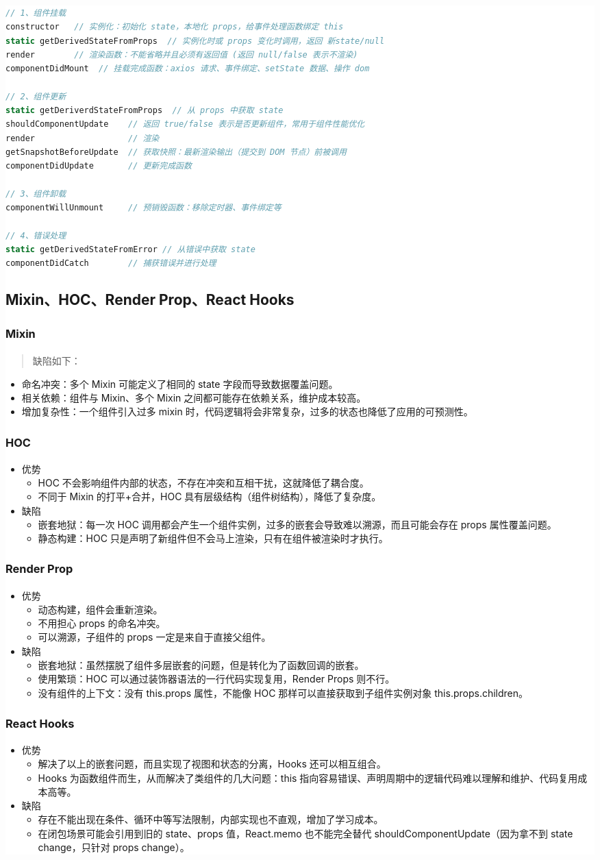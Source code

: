   ```js
  // 1、组件挂载
  constructor   // 实例化：初始化 state，本地化 props，给事件处理函数绑定 this
  static getDerivedStateFromProps  // 实例化时或 props 变化时调用，返回 新state/null
  render        // 渲染函数：不能省略并且必须有返回值 (返回 null/false 表示不渲染)
  componentDidMount  // 挂载完成函数：axios 请求、事件绑定、setState 数据、操作 dom

  // 2、组件更新
  static getDeriverdStateFromProps  // 从 props 中获取 state
  shouldComponentUpdate    // 返回 true/false 表示是否更新组件，常用于组件性能优化
  render                   // 渲染
  getSnapshotBeforeUpdate  // 获取快照：最新渲染输出（提交到 DOM 节点）前被调用
  componentDidUpdate       // 更新完成函数

  // 3、组件卸载
  componentWillUnmount     // 预销毁函数：移除定时器、事件绑定等

  // 4、错误处理
  static getDerivedStateFromError // 从错误中获取 state
  componentDidCatch        // 捕获错误并进行处理
  ```


## Mixin、HOC、Render Prop、React Hooks

### Mixin
> 缺陷如下：

  * 命名冲突：多个 Mixin 可能定义了相同的 state 字段而导致数据覆盖问题。
  * 相关依赖：组件与 Mixin、多个 Mixin 之间都可能存在依赖关系，维护成本较高。
  * 增加复杂性：一个组件引入过多 mixin 时，代码逻辑将会非常复杂，过多的状态也降低了应用的可预测性。

### HOC
  * 优势
    * HOC 不会影响组件内部的状态，不存在冲突和互相干扰，这就降低了耦合度。
    * 不同于 Mixin 的打平+合并，HOC 具有层级结构（组件树结构），降低了复杂度。
  * 缺陷
    * 嵌套地狱：每一次 HOC 调用都会产生一个组件实例，过多的嵌套会导致难以溯源，而且可能会存在 props 属性覆盖问题。
    * 静态构建：HOC 只是声明了新组件但不会马上渲染，只有在组件被渲染时才执行。

### Render Prop
  * 优势
    * 动态构建，组件会重新渲染。
    * 不用担心 props 的命名冲突。
    * 可以溯源，子组件的 props 一定是来自于直接父组件。
  * 缺陷
    * 嵌套地狱：虽然摆脱了组件多层嵌套的问题，但是转化为了函数回调的嵌套。
    * 使用繁琐：HOC 可以通过装饰器语法的一行代码实现复用，Render Props 则不行。
    * 没有组件的上下文：没有 this.props 属性，不能像 HOC 那样可以直接获取到子组件实例对象 this.props.children。

### React Hooks
  * 优势
    * 解决了以上的嵌套问题，而且实现了视图和状态的分离，Hooks 还可以相互组合。
    * Hooks 为函数组件而生，从而解决了类组件的几大问题：this 指向容易错误、声明周期中的逻辑代码难以理解和维护、代码复用成本高等。
  * 缺陷
    * 存在不能出现在条件、循环中等写法限制，内部实现也不直观，增加了学习成本。
    * 在闭包场景可能会引用到旧的 state、props 值，React.memo 也不能完全替代 shouldComponentUpdate（因为拿不到 state change，只针对 props change）。
